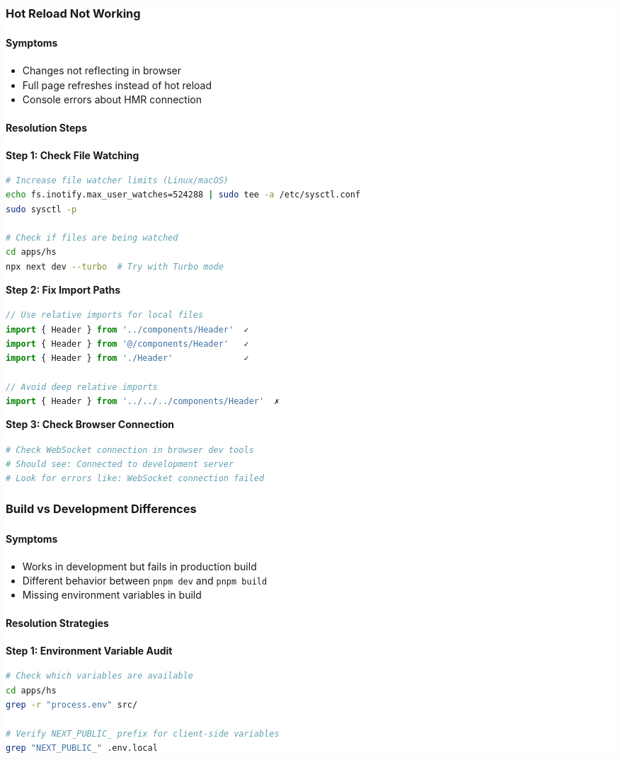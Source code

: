 ### Hot Reload Not Working

#### Symptoms
- Changes not reflecting in browser
- Full page refreshes instead of hot reload
- Console errors about HMR connection

#### Resolution Steps

**Step 1: Check File Watching**
```bash
# Increase file watcher limits (Linux/macOS)
echo fs.inotify.max_user_watches=524288 | sudo tee -a /etc/sysctl.conf
sudo sysctl -p

# Check if files are being watched
cd apps/hs
npx next dev --turbo  # Try with Turbo mode
```

**Step 2: Fix Import Paths**
```typescript
// Use relative imports for local files
import { Header } from '../components/Header'  ✓
import { Header } from '@/components/Header'   ✓
import { Header } from './Header'              ✓

// Avoid deep relative imports
import { Header } from '../../../components/Header'  ✗
```

**Step 3: Check Browser Connection**
```bash
# Check WebSocket connection in browser dev tools
# Should see: Connected to development server
# Look for errors like: WebSocket connection failed
```

### Build vs Development Differences

#### Symptoms
- Works in development but fails in production build
- Different behavior between `pnpm dev` and `pnpm build`
- Missing environment variables in build

#### Resolution Strategies

**Step 1: Environment Variable Audit**
```bash
# Check which variables are available
cd apps/hs
grep -r "process.env" src/

# Verify NEXT_PUBLIC_ prefix for client-side variables
grep "NEXT_PUBLIC_" .env.local
```
